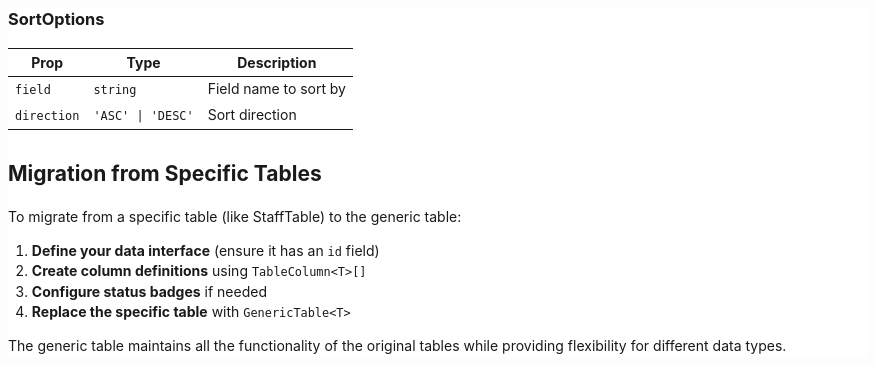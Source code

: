 ### SortOptions

| Prop        | Type              | Description           |
| ----------- | ----------------- | --------------------- |
| `field`     | `string`          | Field name to sort by |
| `direction` | `'ASC' \| 'DESC'` | Sort direction        |

## Migration from Specific Tables

To migrate from a specific table (like StaffTable) to the generic table:

1. **Define your data interface** (ensure it has an `id` field)
2. **Create column definitions** using `TableColumn<T>[]`
3. **Configure status badges** if needed
4. **Replace the specific table** with `GenericTable<T>`

The generic table maintains all the functionality of the original tables while providing flexibility for different data types.
